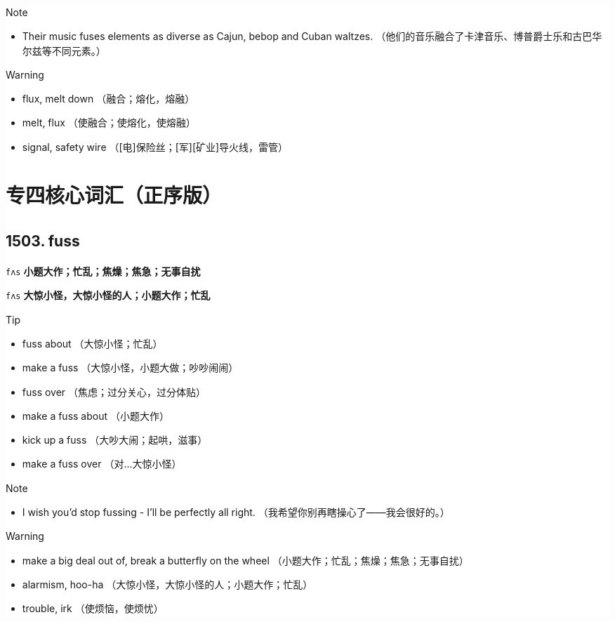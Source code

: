 > [!NOTE]
>
> - Their music fuses elements as diverse as Cajun, bebop and Cuban waltzes. （他们的音乐融合了卡津音乐、博普爵士乐和古巴华尔兹等不同元素。）
>

> [!WARNING]
>
> - flux, melt down （融合；熔化，熔融）
>
> - melt, flux （使融合；使熔化，使熔融）
>
> - signal, safety wire （[电]保险丝；[军][矿业]导火线，雷管）
>

# 专四核心词汇（正序版）

## 1503. fuss

`fʌs`  **小题大作；忙乱；焦燥；焦急；无事自扰**

`fʌs`  **大惊小怪，大惊小怪的人；小题大作；忙乱**

> [!TIP]
>
> - fuss about （大惊小怪；忙乱）
>
> - make a fuss （大惊小怪，小题大做；吵吵闹闹）
>
> - fuss over （焦虑；过分关心，过分体贴）
>
> - make a fuss about （小题大作）
>
> - kick up a fuss （大吵大闹；起哄，滋事）
>
> - make a fuss over （对…大惊小怪）
>

> [!NOTE]
>
> - I wish you’d stop fussing - I’ll be perfectly all right. （我希望你别再瞎操心了——我会很好的。）
>

> [!WARNING]
>
> - make a big deal out of, break a butterfly on the wheel （小题大作；忙乱；焦燥；焦急；无事自扰）
>
> - alarmism, hoo-ha （大惊小怪，大惊小怪的人；小题大作；忙乱）
>
> - trouble, irk （使烦恼，使烦忧）
>
